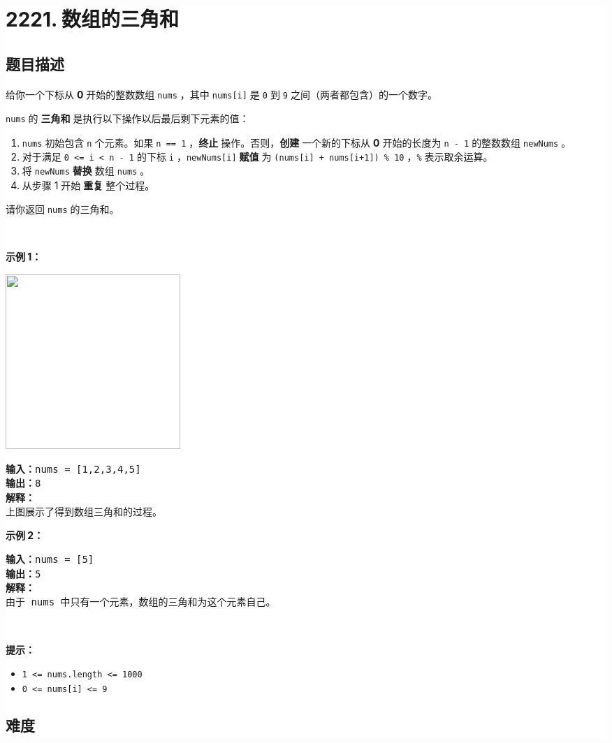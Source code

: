 # 2221. 数组的三角和

## 题目描述

<p>给你一个下标从 <strong>0</strong>&nbsp;开始的整数数组&nbsp;<code>nums</code>&nbsp;，其中&nbsp;<code>nums[i]</code>&nbsp;是 <code>0</code>&nbsp;到 <code>9</code>&nbsp;之间（两者都包含）的一个数字。</p>

<p><code>nums</code>&nbsp;的 <strong>三角和</strong>&nbsp;是执行以下操作以后最后剩下元素的值：</p>

<ol>
	<li><code>nums</code>&nbsp;初始包含&nbsp;<code>n</code>&nbsp;个元素。如果&nbsp;<code>n == 1</code>&nbsp;，<strong>终止</strong>&nbsp;操作。否则，<strong>创建</strong>&nbsp;一个新的下标从&nbsp;<strong>0</strong>&nbsp;开始的长度为 <code>n - 1</code>&nbsp;的整数数组&nbsp;<code>newNums</code>&nbsp;。</li>
	<li>对于满足&nbsp;<code>0 &lt;= i &lt;&nbsp;n - 1</code>&nbsp;的下标&nbsp;<code>i</code>&nbsp;，<code>newNums[i]</code> <strong>赋值</strong>&nbsp;为&nbsp;<code>(nums[i] + nums[i+1]) % 10</code>&nbsp;，<code>%</code>&nbsp;表示取余运算。</li>
	<li>将&nbsp;<code>newNums</code>&nbsp;<strong>替换</strong> 数组&nbsp;<code>nums</code>&nbsp;。</li>
	<li>从步骤 1 开始&nbsp;<strong>重复</strong>&nbsp;整个过程。</li>
</ol>

<p>请你返回&nbsp;<code>nums</code>&nbsp;的三角和。</p>

<p>&nbsp;</p>

<p><strong>示例 1：</strong></p>

<p><img alt="" src="https://assets.leetcode.com/uploads/2022/02/22/ex1drawio.png" style="width: 250px; height: 250px;" /></p>

<pre>
<b>输入：</b>nums = [1,2,3,4,5]
<b>输出：</b>8
<strong>解释：</strong>
上图展示了得到数组三角和的过程。</pre>

<p><strong>示例 2：</strong></p>

<pre>
<b>输入：</b>nums = [5]
<b>输出：</b>5
<b>解释：</b>
由于 nums 中只有一个元素，数组的三角和为这个元素自己。</pre>

<p>&nbsp;</p>

<p><strong>提示：</strong></p>

<ul>
	<li><code>1 &lt;= nums.length &lt;= 1000</code></li>
	<li><code>0 &lt;= nums[i] &lt;= 9</code></li>
</ul>


## 难度
